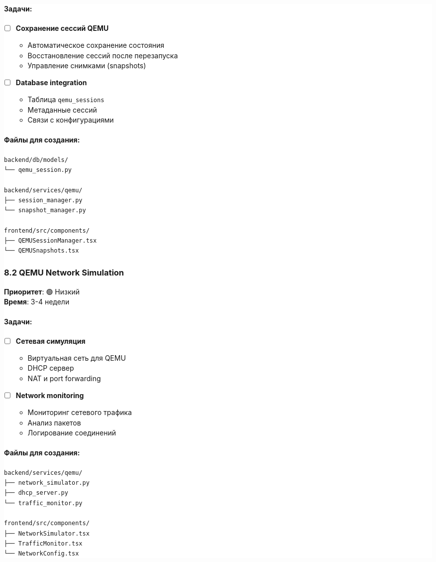 #### Задачи:
- [ ] **Сохранение сессий QEMU**
  - Автоматическое сохранение состояния
  - Восстановление сессий после перезапуска
  - Управление снимками (snapshots)

- [ ] **Database integration**
  - Таблица `qemu_sessions`
  - Метаданные сессий
  - Связи с конфигурациями

#### Файлы для создания:
```
backend/db/models/
└── qemu_session.py

backend/services/qemu/
├── session_manager.py
└── snapshot_manager.py

frontend/src/components/
├── QEMUSessionManager.tsx
└── QEMUSnapshots.tsx
```

### 8.2 QEMU Network Simulation
**Приоритет**: 🟢 Низкий  
**Время**: 3-4 недели

#### Задачи:
- [ ] **Сетевая симуляция**
  - Виртуальная сеть для QEMU
  - DHCP сервер
  - NAT и port forwarding

- [ ] **Network monitoring**
  - Мониторинг сетевого трафика
  - Анализ пакетов
  - Логирование соединений

#### Файлы для создания:
```
backend/services/qemu/
├── network_simulator.py
├── dhcp_server.py
└── traffic_monitor.py

frontend/src/components/
├── NetworkSimulator.tsx
├── TrafficMonitor.tsx
└── NetworkConfig.tsx
```
